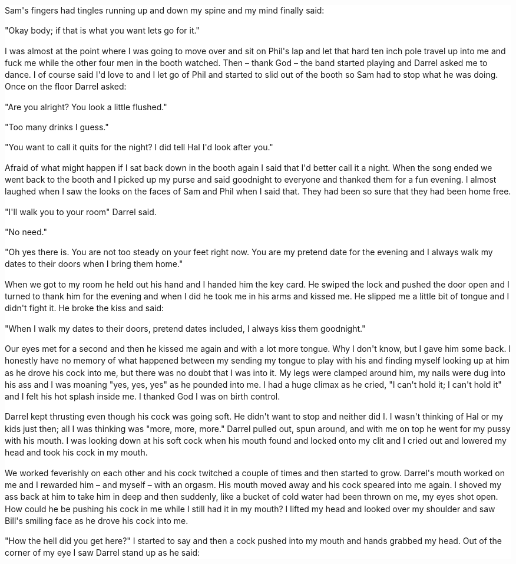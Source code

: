 Sam's fingers had tingles running up and down my spine and my mind finally said: 

"Okay body; if that is what you want lets go for it." 

I was almost at the point where I was going to move over and sit on Phil's lap and let that hard ten inch pole travel up into me and fuck me while the other four men in the booth watched. Then – thank God – the band started playing and Darrel asked me to dance. I of course said I'd love to and I let go of Phil and started to slid out of the booth so Sam had to stop what he was doing. Once on the floor Darrel asked: 

"Are you alright? You look a little flushed." 

"Too many drinks I guess." 

"You want to call it quits for the night? I did tell Hal I'd look after you." 

Afraid of what might happen if I sat back down in the booth again I said that I'd better call it a night. When the song ended we went back to the booth and I picked up my purse and said goodnight to everyone and thanked them for a fun evening. I almost laughed when I saw the looks on the faces of Sam and Phil when I said that. They had been so sure that they had been home free. 

"I'll walk you to your room" Darrel said. 

"No need." 

"Oh yes there is. You are not too steady on your feet right now. You are my pretend date for the evening and I always walk my dates to their doors when I bring them home." 

When we got to my room he held out his hand and I handed him the key card. He swiped the lock and pushed the door open and I turned to thank him for the evening and when I did he took me in his arms and kissed me. He slipped me a little bit of tongue and I didn't fight it. He broke the kiss and said: 

"When I walk my dates to their doors, pretend dates included, I always kiss them goodnight." 

Our eyes met for a second and then he kissed me again and with a lot more tongue. Why I don't know, but I gave him some back. I honestly have no memory of what happened between my sending my tongue to play with his and finding myself looking up at him as he drove his cock into me, but there was no doubt that I was into it. My legs were clamped around him, my nails were dug into his ass and I was moaning "yes, yes, yes" as he pounded into me. I had a huge climax as he cried, "I can't hold it; I can't hold it" and I felt his hot splash inside me. I thanked God I was on birth control. 

Darrel kept thrusting even though his cock was going soft. He didn't want to stop and neither did I. I wasn't thinking of Hal or my kids just then; all I was thinking was "more, more, more." Darrel pulled out, spun around, and with me on top he went for my pussy with his mouth. I was looking down at his soft cock when his mouth found and locked onto my clit and I cried out and lowered my head and took his cock in my mouth. 

We worked feverishly on each other and his cock twitched a couple of times and then started to grow. Darrel's mouth worked on me and I rewarded him – and myself – with an orgasm. His mouth moved away and his cock speared into me again. I shoved my ass back at him to take him in deep and then suddenly, like a bucket of cold water had been thrown on me, my eyes shot open. How could he be pushing his cock in me while I still had it in my mouth? I lifted my head and looked over my shoulder and saw Bill's smiling face as he drove his cock into me. 

"How the hell did you get here?" I started to say and then a cock pushed into my mouth and hands grabbed my head. Out of the corner of my eye I saw Darrel stand up as he said: 
